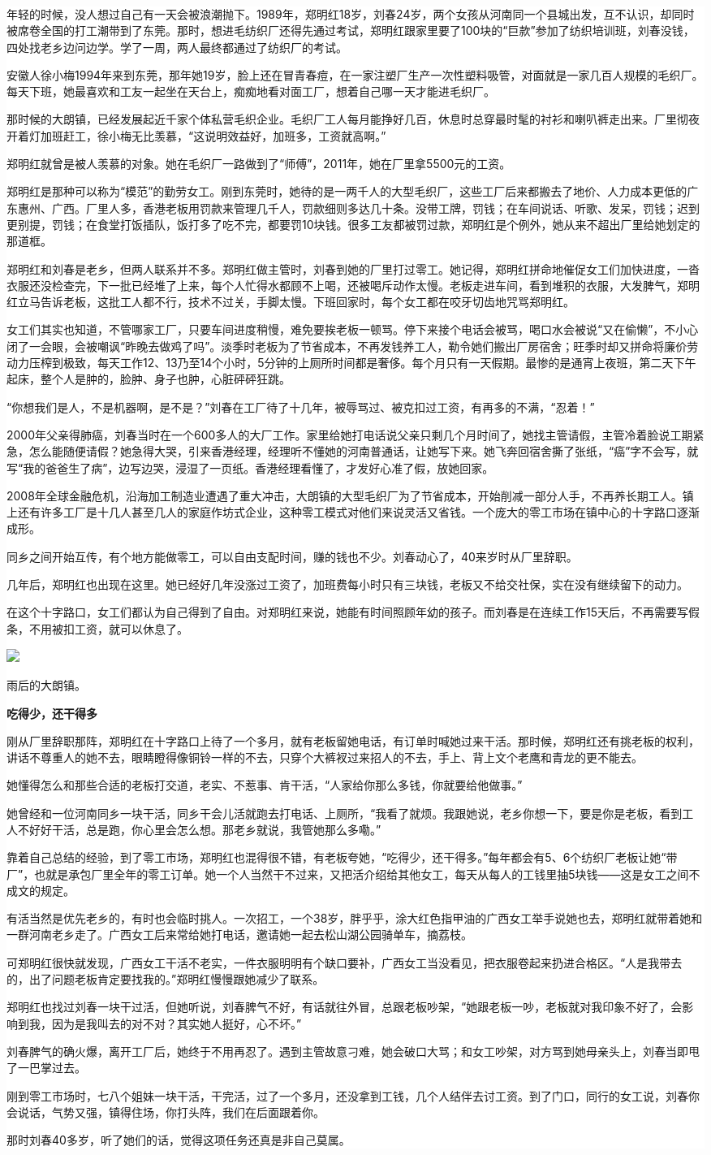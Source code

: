年轻的时候，没人想过自己有一天会被浪潮抛下。1989年，郑明红18岁，刘春24岁，两个女孩从河南同一个县城出发，互不认识，却同时被席卷全国的打工潮带到了东莞。那时，想进毛纺织厂还得先通过考试，郑明红跟家里要了100块的“巨款”参加了纺织培训班，刘春没钱，四处找老乡边问边学。学了一周，两人最终都通过了纺织厂的考试。

安徽人徐小梅1994年来到东莞，那年她19岁，脸上还在冒青春痘，在一家注塑厂生产一次性塑料吸管，对面就是一家几百人规模的毛织厂。每天下班，她最喜欢和工友一起坐在天台上，痴痴地看对面工厂，想着自己哪一天才能进毛织厂。

那时候的大朗镇，已经发展起近千家个体私营毛织企业。毛织厂工人每月能挣好几百，休息时总穿最时髦的衬衫和喇叭裤走出来。厂里彻夜开着灯加班赶工，徐小梅无比羡慕，“这说明效益好，加班多，工资就高啊。”

郑明红就曾是被人羡慕的对象。她在毛织厂一路做到了“师傅”，2011年，她在厂里拿5500元的工资。

郑明红是那种可以称为“模范”的勤劳女工。刚到东莞时，她待的是一两千人的大型毛织厂，这些工厂后来都搬去了地价、人力成本更低的广东惠州、广西。厂里人多，香港老板用罚款来管理几千人，罚款细则多达几十条。没带工牌，罚钱；在车间说话、听歌、发呆，罚钱；迟到更别提，罚钱；在食堂打饭插队，饭打多了吃不完，都要罚10块钱。很多工友都被罚过款，郑明红是个例外，她从来不超出厂里给她划定的那道框。

郑明红和刘春是老乡，但两人联系并不多。郑明红做主管时，刘春到她的厂里打过零工。她记得，郑明红拼命地催促女工们加快进度，一沓衣服还没检查完，下一批已经堆了上来，每个人忙得水都顾不上喝，还被喝斥动作太慢。老板走进车间，看到堆积的衣服，大发脾气，郑明红立马告诉老板，这批工人都不行，技术不过关，手脚太慢。下班回家时，每个女工都在咬牙切齿地咒骂郑明红。

女工们其实也知道，不管哪家工厂，只要车间进度稍慢，难免要挨老板一顿骂。停下来接个电话会被骂，喝口水会被说“又在偷懒”，不小心闭了一会眼，会被嘲讽“昨晚去做鸡了吗”。淡季时老板为了节省成本，不再发钱养工人，勒令她们搬出厂房宿舍；旺季时却又拼命将廉价劳动力压榨到极致，每天工作12、13乃至14个小时，5分钟的上厕所时间都是奢侈。每个月只有一天假期。最惨的是通宵上夜班，第二天下午起床，整个人是肿的，脸肿、身子也肿，心脏砰砰狂跳。

“你想我们是人，不是机器啊，是不是？”刘春在工厂待了十几年，被辱骂过、被克扣过工资，有再多的不满，“忍着！”

2000年父亲得肺癌，刘春当时在一个600多人的大厂工作。家里给她打电话说父亲只剩几个月时间了，她找主管请假，主管冷着脸说工期紧急，怎么能随便请假？她急得大哭，引来香港经理，经理听不懂她的河南普通话，让她写下来。她飞奔回宿舍撕了张纸，“癌”字不会写，就写“我的爸爸生了病”，边写边哭，浸湿了一页纸。香港经理看懂了，才发好心准了假，放她回家。

2008年全球金融危机，沿海加工制造业遭遇了重大冲击，大朗镇的大型毛织厂为了节省成本，开始削减一部分人手，不再养长期工人。镇上还有许多工厂是十几人甚至几人的家庭作坊式企业，这种零工模式对他们来说灵活又省钱。一个庞大的零工市场在镇中心的十字路口逐渐成形。

同乡之间开始互传，有个地方能做零工，可以自由支配时间，赚的钱也不少。刘春动心了，40来岁时从厂里辞职。

几年后，郑明红也出现在这里。她已经好几年没涨过工资了，加班费每小时只有三块钱，老板又不给交社保，实在没有继续留下的动力。

在这个十字路口，女工们都认为自己得到了自由。对郑明红来说，她能有时间照顾年幼的孩子。而刘春是在连续工作15天后，不再需要写假条，不用被扣工资，就可以休息了。

![](https://images.weserv.nl/?url=https%3A//mmbiz.qpic.cn/mmbiz_jpg/ry9Lic9CnsiaibfOkHNsj6TUoHMmyL9GcNibialAlvMric7brpwzBkKLyHIkr2XNE6bhWOTlJkRdNsbXvQibgbcFB71EA/640%3Fwx_fmt%3Djpeg)

雨后的大朗镇。  

**吃得少，还干得多**  

刚从厂里辞职那阵，郑明红在十字路口上待了一个多月，就有老板留她电话，有订单时喊她过来干活。那时候，郑明红还有挑老板的权利，讲话不尊重人的她不去，眼睛瞪得像铜铃一样的不去，只穿个大裤衩过来招人的不去，手上、背上文个老鹰和青龙的更不能去。

她懂得怎么和那些合适的老板打交道，老实、不惹事、肯干活，“人家给你那么多钱，你就要给他做事。”

她曾经和一位河南同乡一块干活，同乡干会儿活就跑去打电话、上厕所，“我看了就烦。我跟她说，老乡你想一下，要是你是老板，看到工人不好好干活，总是跑，你心里会怎么想。那老乡就说，我管她那么多嘞。”

靠着自己总结的经验，到了零工市场，郑明红也混得很不错，有老板夸她，“吃得少，还干得多。”每年都会有5、6个纺织厂老板让她“带厂”，也就是承包厂里全年的零工订单。她一个人当然干不过来，又把活介绍给其他女工，每天从每人的工钱里抽5块钱——这是女工之间不成文的规定。

有活当然是优先老乡的，有时也会临时挑人。一次招工，一个38岁，胖乎乎，涂大红色指甲油的广西女工举手说她也去，郑明红就带着她和一群河南老乡走了。广西女工后来常给她打电话，邀请她一起去松山湖公园骑单车，摘荔枝。

可郑明红很快就发现，广西女工干活不老实，一件衣服明明有个缺口要补，广西女工当没看见，把衣服卷起来扔进合格区。“人是我带去的，出了问题老板肯定要找我的。”郑明红慢慢跟她减少了联系。

郑明红也找过刘春一块干过活，但她听说，刘春脾气不好，有话就往外冒，总跟老板吵架，“她跟老板一吵，老板就对我印象不好了，会影响到我，因为是我叫去的对不对？其实她人挺好，心不坏。”

刘春脾气的确火爆，离开工厂后，她终于不用再忍了。遇到主管故意刁难，她会破口大骂；和女工吵架，对方骂到她母亲头上，刘春当即甩了一巴掌过去。

刚到零工市场时，七八个姐妹一块干活，干完活，过了一个多月，还没拿到工钱，几个人结伴去讨工资。到了门口，同行的女工说，刘春你会说话，气势又强，镇得住场，你打头阵，我们在后面跟着你。

那时刘春40多岁，听了她们的话，觉得这项任务还真是非自己莫属。
